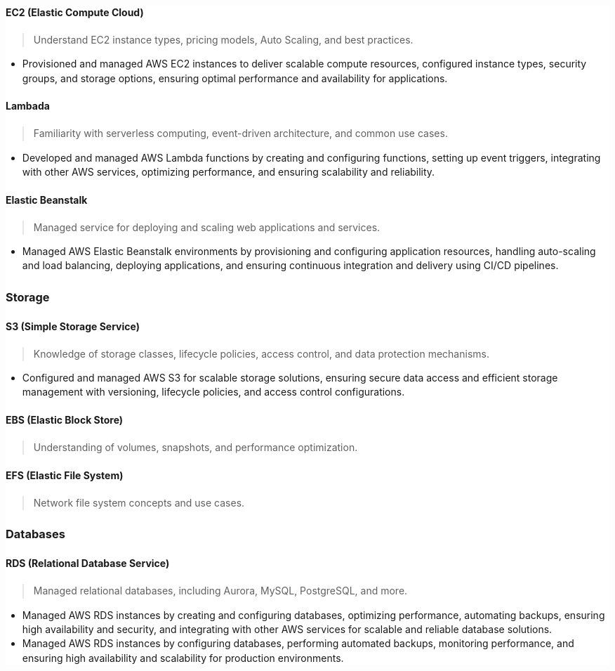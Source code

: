 #### EC2 (Elastic Compute Cloud)

> Understand EC2 instance types, pricing models, Auto Scaling, and best practices.

- Provisioned and managed AWS EC2 instances to deliver scalable compute resources, configured instance types, security
  groups, and storage options, ensuring optimal performance and availability for applications.

#### Lambada

> Familiarity with serverless computing, event-driven architecture, and common use cases.

- Developed and managed AWS Lambda functions by creating and configuring functions, setting up event triggers,
  integrating with other AWS services, optimizing performance, and ensuring scalability and reliability.

#### Elastic Beanstalk

> Managed service for deploying and scaling web applications and services.

- Managed AWS Elastic Beanstalk environments by provisioning and configuring application resources, handling
  auto-scaling and load balancing, deploying applications, and ensuring continuous integration and delivery using CI/CD
  pipelines.

### Storage

#### S3 (Simple Storage Service)

> Knowledge of storage classes, lifecycle policies, access control, and data protection mechanisms.

- Configured and managed AWS S3 for scalable storage solutions, ensuring secure data access and efficient storage
  management with versioning, lifecycle policies, and access control configurations.

#### EBS (Elastic Block Store)

> Understanding of volumes, snapshots, and performance optimization.

#### EFS (Elastic File System)

> Network file system concepts and use cases.

### Databases

#### RDS (Relational Database Service)

> Managed relational databases, including Aurora, MySQL, PostgreSQL, and more.

- Managed AWS RDS instances by creating and configuring databases, optimizing performance, automating backups, ensuring
  high availability and security, and integrating with other AWS services for scalable and reliable database solutions.
- Managed AWS RDS instances by configuring databases, performing automated backups, monitoring performance, and ensuring
  high availability and scalability for production environments.
